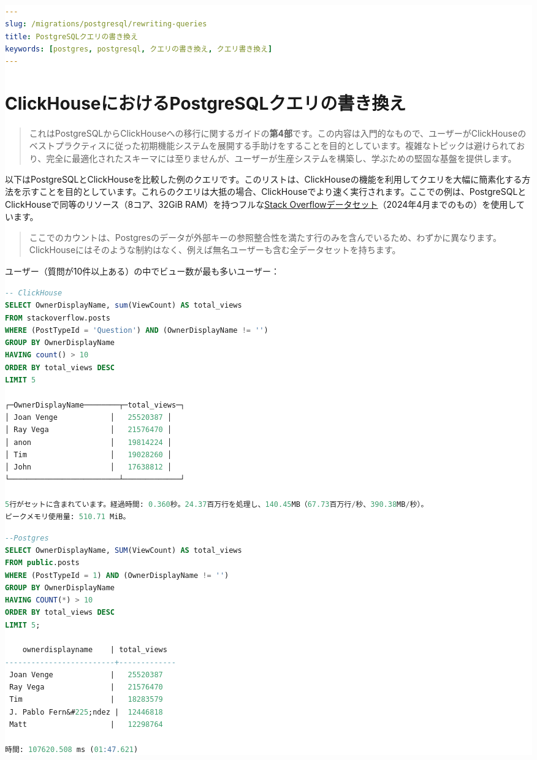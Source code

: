 ```yaml
---
slug: /migrations/postgresql/rewriting-queries
title: PostgreSQLクエリの書き換え
keywords: [postgres, postgresql, クエリの書き換え, クエリ書き換え]
---
```



# ClickHouseにおけるPostgreSQLクエリの書き換え

> これはPostgreSQLからClickHouseへの移行に関するガイドの**第4部**です。この内容は入門的なもので、ユーザーがClickHouseのベストプラクティスに従った初期機能システムを展開する手助けをすることを目的としています。複雑なトピックは避けられており、完全に最適化されたスキーマには至りませんが、ユーザーが生産システムを構築し、学ぶための堅固な基盤を提供します。

以下はPostgreSQLとClickHouseを比較した例のクエリです。このリストは、ClickHouseの機能を利用してクエリを大幅に簡素化する方法を示すことを目的としています。これらのクエリは大抵の場合、ClickHouseでより速く実行されます。ここでの例は、PostgreSQLとClickHouseで同等のリソース（8コア、32GiB RAM）を持つフルな[Stack Overflowデータセット](/getting-started/example-datasets/stackoverflow)（2024年4月までのもの）を使用しています。

> ここでのカウントは、Postgresのデータが外部キーの参照整合性を満たす行のみを含んでいるため、わずかに異なります。ClickHouseにはそのような制約はなく、例えば無名ユーザーも含む全データセットを持ちます。

ユーザー（質問が10件以上ある）の中でビュー数が最も多いユーザー：

```sql
-- ClickHouse
SELECT OwnerDisplayName, sum(ViewCount) AS total_views
FROM stackoverflow.posts
WHERE (PostTypeId = 'Question') AND (OwnerDisplayName != '')
GROUP BY OwnerDisplayName
HAVING count() > 10
ORDER BY total_views DESC
LIMIT 5

┌─OwnerDisplayName────────┬─total_views─┐
│ Joan Venge          	│	25520387 │
│ Ray Vega            	│	21576470 │
│ anon                	│	19814224 │
│ Tim                 	│	19028260 │
│ John                	│	17638812 │
└─────────────────────────┴─────────────┘

5行がセットに含まれています。経過時間: 0.360秒。24.37百万行を処理し、140.45MB（67.73百万行/秒、390.38MB/秒）。
ピークメモリ使用量: 510.71 MiB。
```

```sql
--Postgres
SELECT OwnerDisplayName, SUM(ViewCount) AS total_views
FROM public.posts
WHERE (PostTypeId = 1) AND (OwnerDisplayName != '')
GROUP BY OwnerDisplayName
HAVING COUNT(*) > 10
ORDER BY total_views DESC
LIMIT 5;

	ownerdisplayname 	| total_views
-------------------------+-------------
 Joan Venge          	|	25520387
 Ray Vega            	|	21576470
 Tim                 	|	18283579
 J. Pablo Fern&#225;ndez |	12446818
 Matt                	|	12298764

時間: 107620.508 ms (01:47.621)
```
